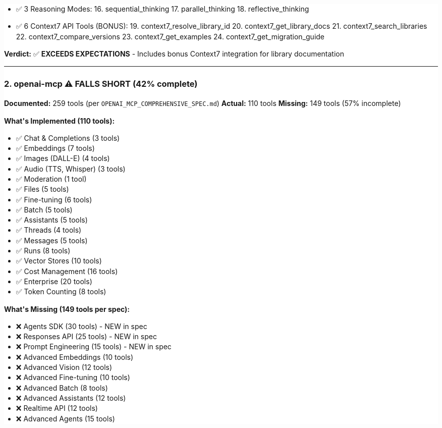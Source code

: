 - ✅ 3 Reasoning Modes:
  16. sequential_thinking
  17. parallel_thinking
  18. reflective_thinking

- ✅ 6 Context7 API Tools (BONUS):
  19. context7_resolve_library_id
  20. context7_get_library_docs
  21. context7_search_libraries
  22. context7_compare_versions
  23. context7_get_examples
  24. context7_get_migration_guide

**Verdict:** ✅ **EXCEEDS EXPECTATIONS** - Includes bonus Context7 integration for library documentation

---

### 2. **openai-mcp** ⚠️ FALLS SHORT (42% complete)

**Documented:** 259 tools (per `OPENAI_MCP_COMPREHENSIVE_SPEC.md`)
**Actual:** 110 tools
**Missing:** 149 tools (57% incomplete)

**What's Implemented (110 tools):**
- ✅ Chat & Completions (3 tools)
- ✅ Embeddings (7 tools)
- ✅ Images (DALL-E) (4 tools)
- ✅ Audio (TTS, Whisper) (3 tools)
- ✅ Moderation (1 tool)
- ✅ Files (5 tools)
- ✅ Fine-tuning (6 tools)
- ✅ Batch (5 tools)
- ✅ Assistants (5 tools)
- ✅ Threads (4 tools)
- ✅ Messages (5 tools)
- ✅ Runs (8 tools)
- ✅ Vector Stores (10 tools)
- ✅ Cost Management (16 tools)
- ✅ Enterprise (20 tools)
- ✅ Token Counting (8 tools)

**What's Missing (149 tools per spec):**
- ❌ Agents SDK (30 tools) - NEW in spec
- ❌ Responses API (25 tools) - NEW in spec
- ❌ Prompt Engineering (15 tools) - NEW in spec
- ❌ Advanced Embeddings (10 tools)
- ❌ Advanced Vision (12 tools)
- ❌ Advanced Fine-tuning (10 tools)
- ❌ Advanced Batch (8 tools)
- ❌ Advanced Assistants (12 tools)
- ❌ Realtime API (12 tools)
- ❌ Advanced Agents (15 tools)
